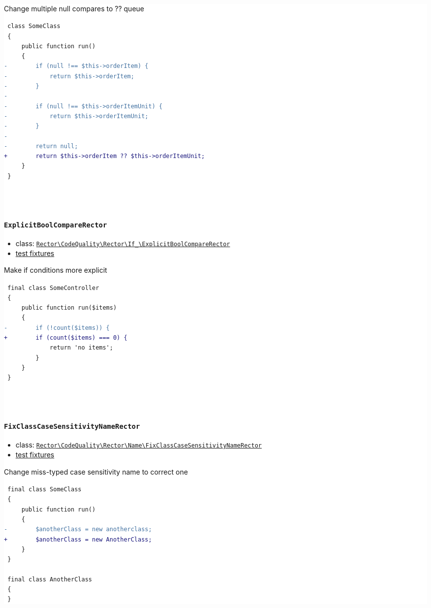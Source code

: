 Change multiple null compares to ?? queue

```diff
 class SomeClass
 {
     public function run()
     {
-        if (null !== $this->orderItem) {
-            return $this->orderItem;
-        }
-
-        if (null !== $this->orderItemUnit) {
-            return $this->orderItemUnit;
-        }
-
-        return null;
+        return $this->orderItem ?? $this->orderItemUnit;
     }
 }
```

<br><br>

### `ExplicitBoolCompareRector`

- class: [`Rector\CodeQuality\Rector\If_\ExplicitBoolCompareRector`](/rules/code-quality/src/Rector/If_/ExplicitBoolCompareRector.php)
- [test fixtures](/rules/code-quality/tests/Rector/If_/ExplicitBoolCompareRector/Fixture)

Make if conditions more explicit

```diff
 final class SomeController
 {
     public function run($items)
     {
-        if (!count($items)) {
+        if (count($items) === 0) {
             return 'no items';
         }
     }
 }
```

<br><br>

### `FixClassCaseSensitivityNameRector`

- class: [`Rector\CodeQuality\Rector\Name\FixClassCaseSensitivityNameRector`](/rules/code-quality/src/Rector/Name/FixClassCaseSensitivityNameRector.php)
- [test fixtures](/rules/code-quality/tests/Rector/Name/FixClassCaseSensitivityNameRector/Fixture)

Change miss-typed case sensitivity name to correct one

```diff
 final class SomeClass
 {
     public function run()
     {
-        $anotherClass = new anotherclass;
+        $anotherClass = new AnotherClass;
     }
 }

 final class AnotherClass
 {
 }
```
